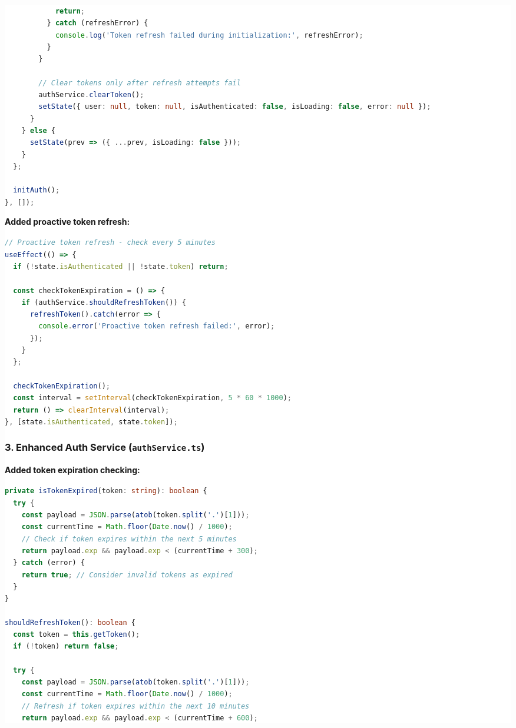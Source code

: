 ```typescript
            return;
          } catch (refreshError) {
            console.log('Token refresh failed during initialization:', refreshError);
          }
        }
        
        // Clear tokens only after refresh attempts fail
        authService.clearToken();
        setState({ user: null, token: null, isAuthenticated: false, isLoading: false, error: null });
      }
    } else {
      setState(prev => ({ ...prev, isLoading: false }));
    }
  };

  initAuth();
}, []);
```

**Added proactive token refresh:**
```typescript
// Proactive token refresh - check every 5 minutes
useEffect(() => {
  if (!state.isAuthenticated || !state.token) return;

  const checkTokenExpiration = () => {
    if (authService.shouldRefreshToken()) {
      refreshToken().catch(error => {
        console.error('Proactive token refresh failed:', error);
      });
    }
  };

  checkTokenExpiration();
  const interval = setInterval(checkTokenExpiration, 5 * 60 * 1000);
  return () => clearInterval(interval);
}, [state.isAuthenticated, state.token]);
```

### 3. Enhanced Auth Service (`authService.ts`)

**Added token expiration checking:**
```typescript
private isTokenExpired(token: string): boolean {
  try {
    const payload = JSON.parse(atob(token.split('.')[1]));
    const currentTime = Math.floor(Date.now() / 1000);
    // Check if token expires within the next 5 minutes
    return payload.exp && payload.exp < (currentTime + 300);
  } catch (error) {
    return true; // Consider invalid tokens as expired
  }
}

shouldRefreshToken(): boolean {
  const token = this.getToken();
  if (!token) return false;
  
  try {
    const payload = JSON.parse(atob(token.split('.')[1]));
    const currentTime = Math.floor(Date.now() / 1000);
    // Refresh if token expires within the next 10 minutes
    return payload.exp && payload.exp < (currentTime + 600);
```